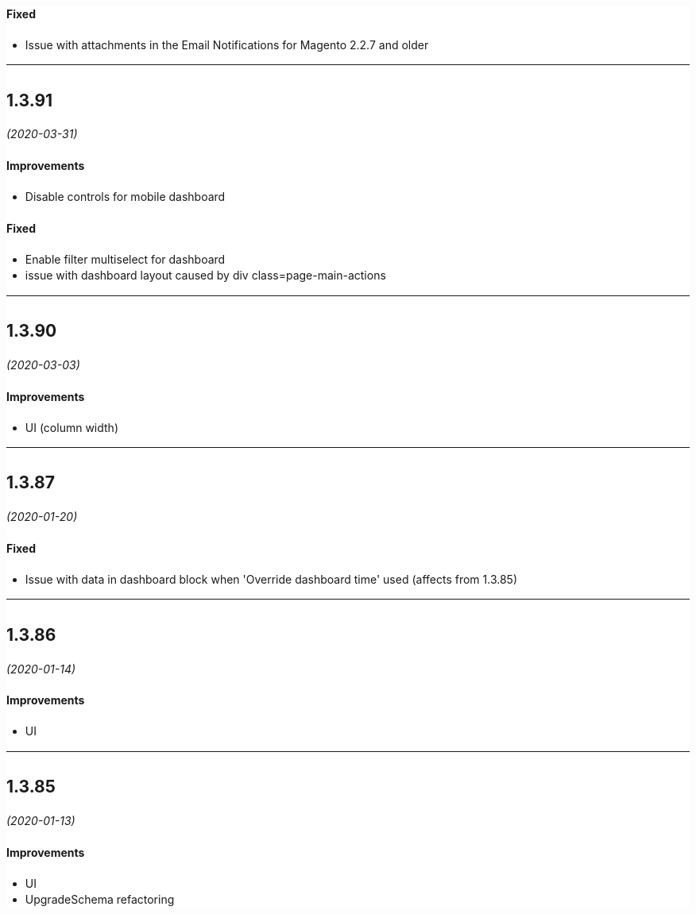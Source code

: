 #### Fixed
* Issue with attachments in the Email Notifications for Magento 2.2.7 and older

---

## 1.3.91
*(2020-03-31)*

#### Improvements
* Disable controls for mobile dashboard

#### Fixed
* Enable filter multiselect for dashboard
* issue with dashboard layout caused by div class=page-main-actions

---


## 1.3.90
*(2020-03-03)*

#### Improvements
* UI (column width)

---

## 1.3.87
*(2020-01-20)*

#### Fixed
* Issue with data in dashboard block when 'Override dashboard time' used (affects from 1.3.85)

---

## 1.3.86
*(2020-01-14)*

#### Improvements
* UI

---


## 1.3.85
*(2020-01-13)*

#### Improvements
* UI
* UpgradeSchema refactoring
